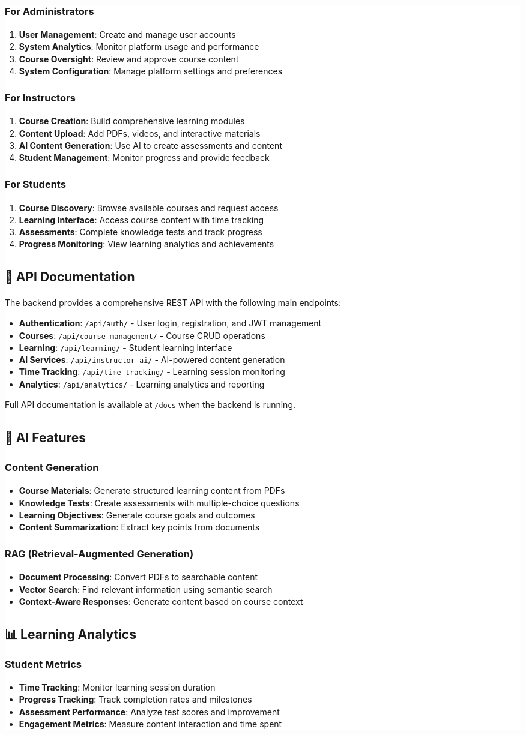 ### For Administrators
1. **User Management**: Create and manage user accounts
2. **System Analytics**: Monitor platform usage and performance
3. **Course Oversight**: Review and approve course content
4. **System Configuration**: Manage platform settings and preferences

### For Instructors
1. **Course Creation**: Build comprehensive learning modules
2. **Content Upload**: Add PDFs, videos, and interactive materials
3. **AI Content Generation**: Use AI to create assessments and content
4. **Student Management**: Monitor progress and provide feedback

### For Students
1. **Course Discovery**: Browse available courses and request access
2. **Learning Interface**: Access course content with time tracking
3. **Assessments**: Complete knowledge tests and track progress
4. **Progress Monitoring**: View learning analytics and achievements

## 🔧 API Documentation

The backend provides a comprehensive REST API with the following main endpoints:

- **Authentication**: `/api/auth/` - User login, registration, and JWT management
- **Courses**: `/api/course-management/` - Course CRUD operations
- **Learning**: `/api/learning/` - Student learning interface
- **AI Services**: `/api/instructor-ai/` - AI-powered content generation
- **Time Tracking**: `/api/time-tracking/` - Learning session monitoring
- **Analytics**: `/api/analytics/` - Learning analytics and reporting

Full API documentation is available at `/docs` when the backend is running.

## 🤖 AI Features

### Content Generation
- **Course Materials**: Generate structured learning content from PDFs
- **Knowledge Tests**: Create assessments with multiple-choice questions
- **Learning Objectives**: Generate course goals and outcomes
- **Content Summarization**: Extract key points from documents

### RAG (Retrieval-Augmented Generation)
- **Document Processing**: Convert PDFs to searchable content
- **Vector Search**: Find relevant information using semantic search
- **Context-Aware Responses**: Generate content based on course context

## 📊 Learning Analytics

### Student Metrics
- **Time Tracking**: Monitor learning session duration
- **Progress Tracking**: Track completion rates and milestones
- **Assessment Performance**: Analyze test scores and improvement
- **Engagement Metrics**: Measure content interaction and time spent
